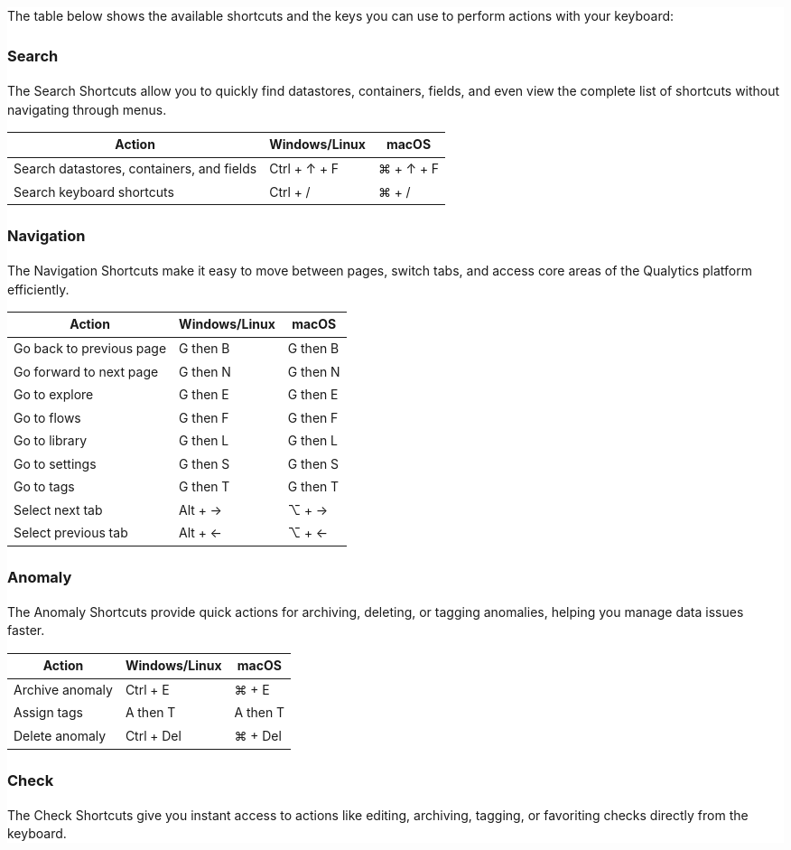 The table below shows the available shortcuts and the keys you can use to perform actions with your keyboard:

### Search

The Search Shortcuts allow you to quickly find datastores, containers, fields, and even view the complete list of shortcuts without navigating through menus.

| Action                          | Windows/Linux | macOS        |
|---------------------------------------------|---------------|--------------|
| Search datastores, containers, and fields   | Ctrl + ↑ + F  | ⌘ + ↑ + F  |
| Search keyboard shortcuts                   | Ctrl + /      | ⌘ + /      |

### Navigation

The Navigation Shortcuts make it easy to move between pages, switch tabs, and access core areas of the Qualytics platform efficiently.

| Action                           | Windows/Linux | macOS        |
|---------------------------------------------|---------------|--------------|
| Go back to previous page                    | G then B      | G then B     |
| Go forward to next page                     | G then N      | G then N     |
| Go to explore                               | G then E      | G then E     |
| Go to flows                                 | G then F      | G then F     |
| Go to library                               | G then L      | G then L     |
| Go to settings                              | G then S      | G then S     |
| Go to tags                                  | G then T      | G then T     |
| Select next tab                             | Alt + →       | ⌥ + →   |
| Select previous tab                         | Alt + ←       | ⌥ + ←   |

### Anomaly

The Anomaly Shortcuts provide quick actions for archiving, deleting, or tagging anomalies, helping you manage data issues faster.

| Action                           | Windows/Linux | macOS        |
|---------------------------------------------|---------------|--------------|
| Archive anomaly                             | Ctrl + E      | ⌘ + E      |
| Assign tags                                 | A then T      | A then T     |
| Delete anomaly                              | Ctrl + Del    | ⌘ + Del    |

### Check

The Check Shortcuts give you instant access to actions like editing, archiving, tagging, or favoriting checks directly from the keyboard.
